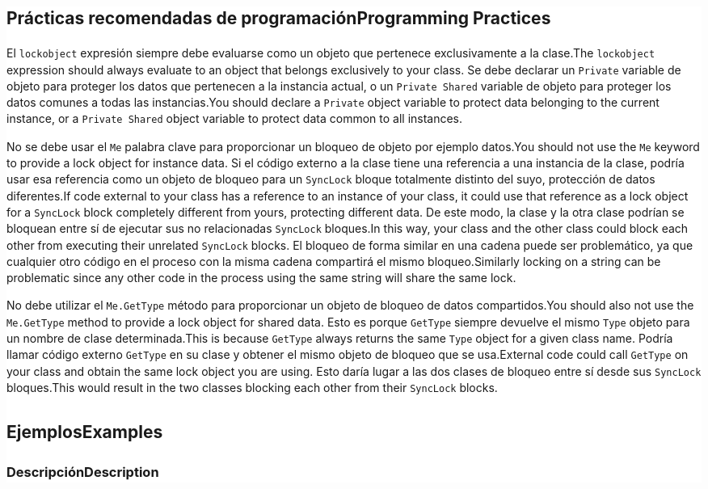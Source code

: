 ## <a name="programming-practices"></a><span data-ttu-id="d5b30-141">Prácticas recomendadas de programación</span><span class="sxs-lookup"><span data-stu-id="d5b30-141">Programming Practices</span></span>  
 <span data-ttu-id="d5b30-142">El `lockobject` expresión siempre debe evaluarse como un objeto que pertenece exclusivamente a la clase.</span><span class="sxs-lookup"><span data-stu-id="d5b30-142">The `lockobject` expression should always evaluate to an object that belongs exclusively to your class.</span></span> <span data-ttu-id="d5b30-143">Se debe declarar un `Private` variable de objeto para proteger los datos que pertenecen a la instancia actual, o un `Private Shared` variable de objeto para proteger los datos comunes a todas las instancias.</span><span class="sxs-lookup"><span data-stu-id="d5b30-143">You should declare a `Private` object variable to protect data belonging to the current instance, or a `Private Shared` object variable to protect data common to all instances.</span></span>  
  
 <span data-ttu-id="d5b30-144">No se debe usar el `Me` palabra clave para proporcionar un bloqueo de objeto por ejemplo datos.</span><span class="sxs-lookup"><span data-stu-id="d5b30-144">You should not use the `Me` keyword to provide a lock object for instance data.</span></span> <span data-ttu-id="d5b30-145">Si el código externo a la clase tiene una referencia a una instancia de la clase, podría usar esa referencia como un objeto de bloqueo para un `SyncLock` bloque totalmente distinto del suyo, protección de datos diferentes.</span><span class="sxs-lookup"><span data-stu-id="d5b30-145">If code external to your class has a reference to an instance of your class, it could use that reference as a lock object for a `SyncLock` block completely different from yours, protecting different data.</span></span> <span data-ttu-id="d5b30-146">De este modo, la clase y la otra clase podrían se bloquean entre sí de ejecutar sus no relacionadas `SyncLock` bloques.</span><span class="sxs-lookup"><span data-stu-id="d5b30-146">In this way, your class and the other class could block each other from executing their unrelated `SyncLock` blocks.</span></span> <span data-ttu-id="d5b30-147">El bloqueo de forma similar en una cadena puede ser problemático, ya que cualquier otro código en el proceso con la misma cadena compartirá el mismo bloqueo.</span><span class="sxs-lookup"><span data-stu-id="d5b30-147">Similarly locking on a string can be problematic since any other code in the process using the same string will share the same lock.</span></span>  
  
 <span data-ttu-id="d5b30-148">No debe utilizar el `Me.GetType` método para proporcionar un objeto de bloqueo de datos compartidos.</span><span class="sxs-lookup"><span data-stu-id="d5b30-148">You should also not use the `Me.GetType` method to provide a lock object for shared data.</span></span> <span data-ttu-id="d5b30-149">Esto es porque `GetType` siempre devuelve el mismo `Type` objeto para un nombre de clase determinada.</span><span class="sxs-lookup"><span data-stu-id="d5b30-149">This is because `GetType` always returns the same `Type` object for a given class name.</span></span> <span data-ttu-id="d5b30-150">Podría llamar código externo `GetType` en su clase y obtener el mismo objeto de bloqueo que se usa.</span><span class="sxs-lookup"><span data-stu-id="d5b30-150">External code could call `GetType` on your class and obtain the same lock object you are using.</span></span> <span data-ttu-id="d5b30-151">Esto daría lugar a las dos clases de bloqueo entre sí desde sus `SyncLock` bloques.</span><span class="sxs-lookup"><span data-stu-id="d5b30-151">This would result in the two classes blocking each other from their `SyncLock` blocks.</span></span>  
  
## <a name="examples"></a><span data-ttu-id="d5b30-152">Ejemplos</span><span class="sxs-lookup"><span data-stu-id="d5b30-152">Examples</span></span>  
  
### <a name="description"></a><span data-ttu-id="d5b30-153">Descripción</span><span class="sxs-lookup"><span data-stu-id="d5b30-153">Description</span></span>  